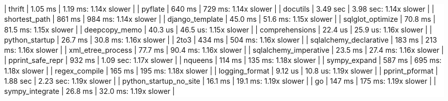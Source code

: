 | thrift                   | 1.05 ms                                                                                                           | 1.19 ms: 1.14x slower                                                                                                   |
| pyflate                  | 640 ms                                                                                                            | 729 ms: 1.14x slower                                                                                                    |
| docutils                 | 3.49 sec                                                                                                          | 3.98 sec: 1.14x slower                                                                                                  |
| shortest_path            | 861 ms                                                                                                            | 984 ms: 1.14x slower                                                                                                    |
| django_template          | 45.0 ms                                                                                                           | 51.6 ms: 1.15x slower                                                                                                   |
| sqlglot_optimize         | 70.8 ms                                                                                                           | 81.5 ms: 1.15x slower                                                                                                   |
| deepcopy_memo            | 40.3 us                                                                                                           | 46.5 us: 1.15x slower                                                                                                   |
| comprehensions           | 22.4 us                                                                                                           | 25.9 us: 1.16x slower                                                                                                   |
| python_startup           | 26.7 ms                                                                                                           | 30.8 ms: 1.16x slower                                                                                                   |
| 2to3                     | 434 ms                                                                                                            | 504 ms: 1.16x slower                                                                                                    |
| sqlalchemy_declarative   | 183 ms                                                                                                            | 213 ms: 1.16x slower                                                                                                    |
| xml_etree_process        | 77.7 ms                                                                                                           | 90.4 ms: 1.16x slower                                                                                                   |
| sqlalchemy_imperative    | 23.5 ms                                                                                                           | 27.4 ms: 1.16x slower                                                                                                   |
| pprint_safe_repr         | 932 ms                                                                                                            | 1.09 sec: 1.17x slower                                                                                                  |
| nqueens                  | 114 ms                                                                                                            | 135 ms: 1.18x slower                                                                                                    |
| sympy_expand             | 587 ms                                                                                                            | 695 ms: 1.18x slower                                                                                                    |
| regex_compile            | 165 ms                                                                                                            | 195 ms: 1.18x slower                                                                                                    |
| logging_format           | 9.12 us                                                                                                           | 10.8 us: 1.19x slower                                                                                                   |
| pprint_pformat           | 1.88 sec                                                                                                          | 2.23 sec: 1.19x slower                                                                                                  |
| python_startup_no_site   | 16.1 ms                                                                                                           | 19.1 ms: 1.19x slower                                                                                                   |
| go                       | 147 ms                                                                                                            | 175 ms: 1.19x slower                                                                                                    |
| sympy_integrate          | 26.8 ms                                                                                                           | 32.0 ms: 1.19x slower                                                                                                   |